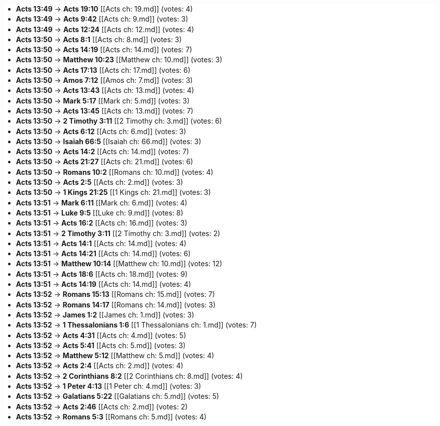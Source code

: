 - **Acts 13:49** → **Acts 19:10** [[Acts ch: 19.md]] (votes: 4)
- **Acts 13:49** → **Acts 9:42** [[Acts ch: 9.md]] (votes: 3)
- **Acts 13:49** → **Acts 12:24** [[Acts ch: 12.md]] (votes: 4)
- **Acts 13:50** → **Acts 8:1** [[Acts ch: 8.md]] (votes: 3)
- **Acts 13:50** → **Acts 14:19** [[Acts ch: 14.md]] (votes: 7)
- **Acts 13:50** → **Matthew 10:23** [[Matthew ch: 10.md]] (votes: 3)
- **Acts 13:50** → **Acts 17:13** [[Acts ch: 17.md]] (votes: 6)
- **Acts 13:50** → **Amos 7:12** [[Amos ch: 7.md]] (votes: 3)
- **Acts 13:50** → **Acts 13:43** [[Acts ch: 13.md]] (votes: 4)
- **Acts 13:50** → **Mark 5:17** [[Mark ch: 5.md]] (votes: 3)
- **Acts 13:50** → **Acts 13:45** [[Acts ch: 13.md]] (votes: 7)
- **Acts 13:50** → **2 Timothy 3:11** [[2 Timothy ch: 3.md]] (votes: 6)
- **Acts 13:50** → **Acts 6:12** [[Acts ch: 6.md]] (votes: 3)
- **Acts 13:50** → **Isaiah 66:5** [[Isaiah ch: 66.md]] (votes: 3)
- **Acts 13:50** → **Acts 14:2** [[Acts ch: 14.md]] (votes: 7)
- **Acts 13:50** → **Acts 21:27** [[Acts ch: 21.md]] (votes: 6)
- **Acts 13:50** → **Romans 10:2** [[Romans ch: 10.md]] (votes: 4)
- **Acts 13:50** → **Acts 2:5** [[Acts ch: 2.md]] (votes: 3)
- **Acts 13:50** → **1 Kings 21:25** [[1 Kings ch: 21.md]] (votes: 3)
- **Acts 13:51** → **Mark 6:11** [[Mark ch: 6.md]] (votes: 4)
- **Acts 13:51** → **Luke 9:5** [[Luke ch: 9.md]] (votes: 8)
- **Acts 13:51** → **Acts 16:2** [[Acts ch: 16.md]] (votes: 3)
- **Acts 13:51** → **2 Timothy 3:11** [[2 Timothy ch: 3.md]] (votes: 2)
- **Acts 13:51** → **Acts 14:1** [[Acts ch: 14.md]] (votes: 4)
- **Acts 13:51** → **Acts 14:21** [[Acts ch: 14.md]] (votes: 6)
- **Acts 13:51** → **Matthew 10:14** [[Matthew ch: 10.md]] (votes: 12)
- **Acts 13:51** → **Acts 18:6** [[Acts ch: 18.md]] (votes: 9)
- **Acts 13:51** → **Acts 14:19** [[Acts ch: 14.md]] (votes: 4)
- **Acts 13:52** → **Romans 15:13** [[Romans ch: 15.md]] (votes: 7)
- **Acts 13:52** → **Romans 14:17** [[Romans ch: 14.md]] (votes: 3)
- **Acts 13:52** → **James 1:2** [[James ch: 1.md]] (votes: 3)
- **Acts 13:52** → **1 Thessalonians 1:6** [[1 Thessalonians ch: 1.md]] (votes: 7)
- **Acts 13:52** → **Acts 4:31** [[Acts ch: 4.md]] (votes: 5)
- **Acts 13:52** → **Acts 5:41** [[Acts ch: 5.md]] (votes: 3)
- **Acts 13:52** → **Matthew 5:12** [[Matthew ch: 5.md]] (votes: 4)
- **Acts 13:52** → **Acts 2:4** [[Acts ch: 2.md]] (votes: 4)
- **Acts 13:52** → **2 Corinthians 8:2** [[2 Corinthians ch: 8.md]] (votes: 4)
- **Acts 13:52** → **1 Peter 4:13** [[1 Peter ch: 4.md]] (votes: 3)
- **Acts 13:52** → **Galatians 5:22** [[Galatians ch: 5.md]] (votes: 5)
- **Acts 13:52** → **Acts 2:46** [[Acts ch: 2.md]] (votes: 2)
- **Acts 13:52** → **Romans 5:3** [[Romans ch: 5.md]] (votes: 4)
